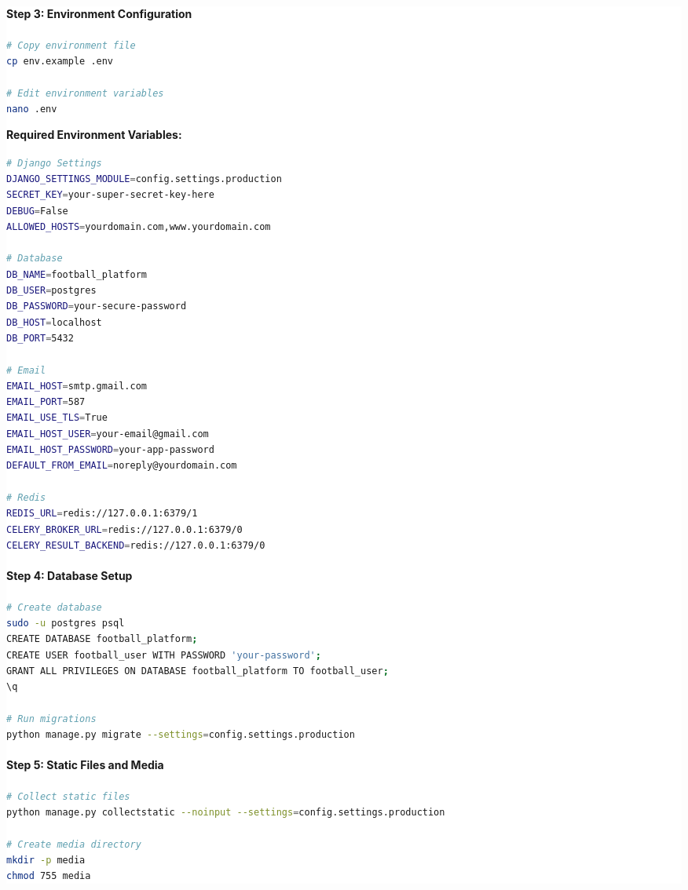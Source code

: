 #### Step 3: Environment Configuration
```bash
# Copy environment file
cp env.example .env

# Edit environment variables
nano .env
```

**Required Environment Variables:**
```bash
# Django Settings
DJANGO_SETTINGS_MODULE=config.settings.production
SECRET_KEY=your-super-secret-key-here
DEBUG=False
ALLOWED_HOSTS=yourdomain.com,www.yourdomain.com

# Database
DB_NAME=football_platform
DB_USER=postgres
DB_PASSWORD=your-secure-password
DB_HOST=localhost
DB_PORT=5432

# Email
EMAIL_HOST=smtp.gmail.com
EMAIL_PORT=587
EMAIL_USE_TLS=True
EMAIL_HOST_USER=your-email@gmail.com
EMAIL_HOST_PASSWORD=your-app-password
DEFAULT_FROM_EMAIL=noreply@yourdomain.com

# Redis
REDIS_URL=redis://127.0.0.1:6379/1
CELERY_BROKER_URL=redis://127.0.0.1:6379/0
CELERY_RESULT_BACKEND=redis://127.0.0.1:6379/0
```

#### Step 4: Database Setup
```bash
# Create database
sudo -u postgres psql
CREATE DATABASE football_platform;
CREATE USER football_user WITH PASSWORD 'your-password';
GRANT ALL PRIVILEGES ON DATABASE football_platform TO football_user;
\q

# Run migrations
python manage.py migrate --settings=config.settings.production
```

#### Step 5: Static Files and Media
```bash
# Collect static files
python manage.py collectstatic --noinput --settings=config.settings.production

# Create media directory
mkdir -p media
chmod 755 media
```
